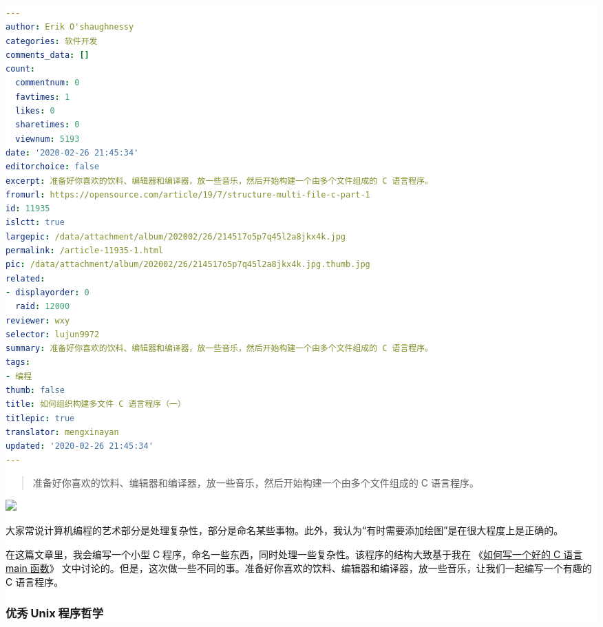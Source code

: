 ```yaml
---
author: Erik O'shaughnessy
categories: 软件开发
comments_data: []
count:
  commentnum: 0
  favtimes: 1
  likes: 0
  sharetimes: 0
  viewnum: 5193
date: '2020-02-26 21:45:34'
editorchoice: false
excerpt: 准备好你喜欢的饮料、编辑器和编译器，放一些音乐，然后开始构建一个由多个文件组成的 C 语言程序。
fromurl: https://opensource.com/article/19/7/structure-multi-file-c-part-1
id: 11935
islctt: true
largepic: /data/attachment/album/202002/26/214517o5p7q45l2a8jkx4k.jpg
permalink: /article-11935-1.html
pic: /data/attachment/album/202002/26/214517o5p7q45l2a8jkx4k.jpg.thumb.jpg
related:
- displayorder: 0
  raid: 12000
reviewer: wxy
selector: lujun9972
summary: 准备好你喜欢的饮料、编辑器和编译器，放一些音乐，然后开始构建一个由多个文件组成的 C 语言程序。
tags:
- 编程
thumb: false
title: 如何组织构建多文件 C 语言程序（一）
titlepic: true
translator: mengxinayan
updated: '2020-02-26 21:45:34'
---
```



> 
> 准备好你喜欢的饮料、编辑器和编译器，放一些音乐，然后开始构建一个由多个文件组成的 C 语言程序。
> 
> 
> 


![](/data/attachment/album/202002/26/214517o5p7q45l2a8jkx4k.jpg)


大家常说计算机编程的艺术部分是处理复杂性，部分是命名某些事物。此外，我认为“有时需要添加绘图”是在很大程度上是正确的。


在这篇文章里，我会编写一个小型 C 程序，命名一些东西，同时处理一些复杂性。该程序的结构大致基于我在 《[如何写一个好的 C 语言 main 函数](/article-10949-1.html)》 文中讨论的。但是，这次做一些不同的事。准备好你喜欢的饮料、编辑器和编译器，放一些音乐，让我们一起编写一个有趣的 C 语言程序。


### 优秀 Unix 程序哲学
